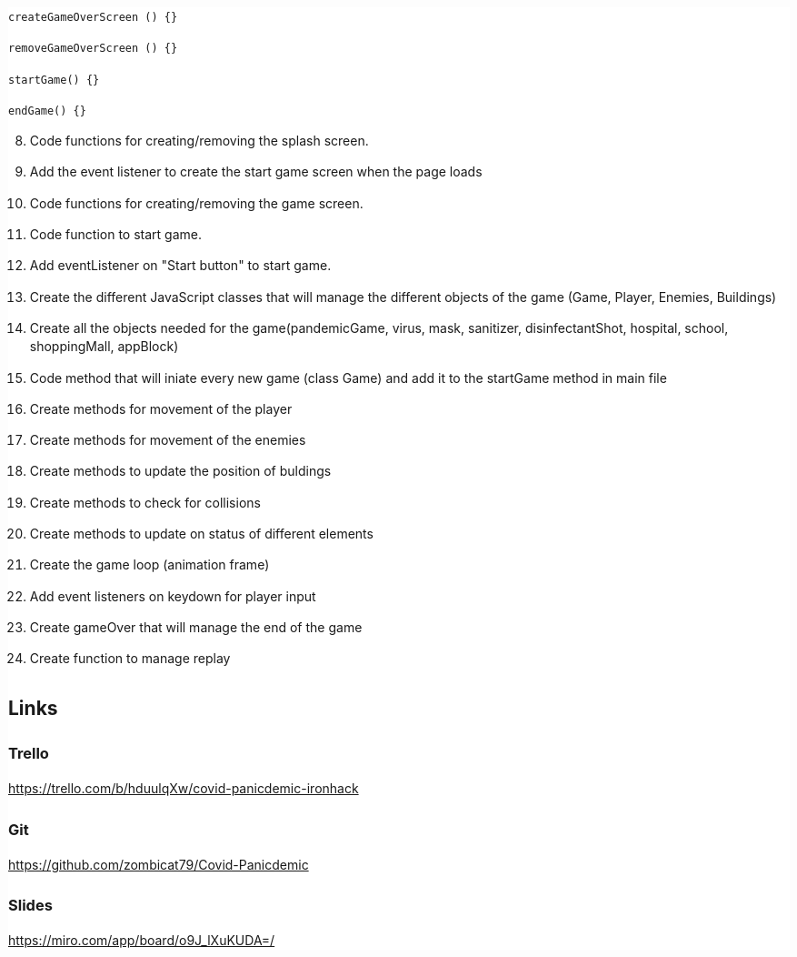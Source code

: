    `createGameOverScreen () {}`

   `removeGameOverScreen () {}`

   `startGame() {}`

   `endGame() {}`

8. Code functions for creating/removing the splash screen.

9. Add the event listener to create the start game screen when the page loads

10. Code functions for creating/removing the game screen.

11. Code function to start game.

12. Add eventListener on "Start button" to start game.

13. Create the different JavaScript classes that will manage the different objects of the game (Game, Player, Enemies, Buildings)

14. Create all the objects needed for the game(pandemicGame, virus, mask, sanitizer, disinfectantShot, hospital, school, shoppingMall, appBlock)

15. Code method that will iniate every new game (class Game) and add it to the startGame method in main file

16. Create methods for movement of the player

17. Create methods for movement of the enemies

18. Create methods to update the position of buldings

19. Create methods to check for collisions

20. Create methods to update on status of different elements

21. Create the game loop (animation frame)

22. Add event listeners on keydown for player input

23. Create gameOver that will manage the end of the game

24. Create function to manage replay

    

## Links

### Trello

https://trello.com/b/hduulqXw/covid-panicdemic-ironhack

### Git

https://github.com/zombicat79/Covid-Panicdemic

### Slides

https://miro.com/app/board/o9J_lXuKUDA=/